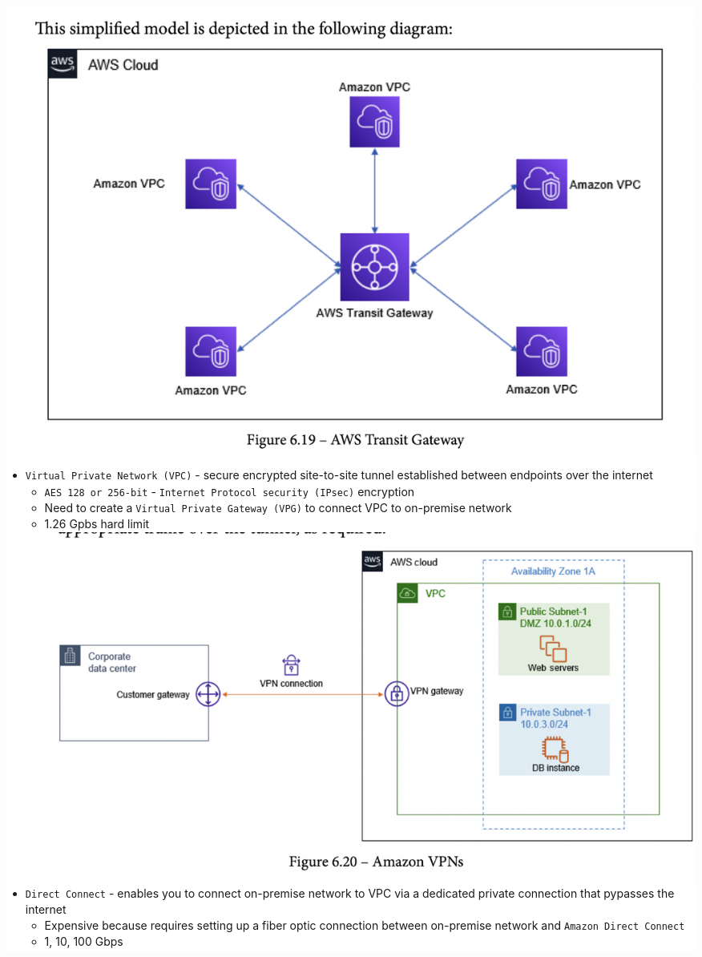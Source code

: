 ![](./AWSTransitGateway.png)
- `Virtual Private Network (VPC)` - secure encrypted site-to-site tunnel established between endpoints over the internet
  - `AES 128 or 256-bit` - `Internet Protocol security (IPsec)` encryption
  - Need to create a `Virtual Private Gateway (VPG)` to connect VPC to on-premise network
  - 1.26 Gpbs hard limit
![](./VirutalPrivateNetwork.png)
- `Direct Connect` - enables you to connect on-premise network to VPC via a dedicated private connection that pypasses the internet
  - Expensive because requires setting up a fiber optic connection between on-premise network and `Amazon Direct Connect`
  - 1, 10, 100 Gbps